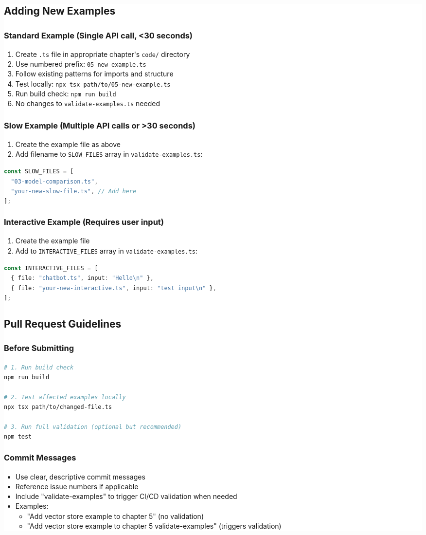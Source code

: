 ## Adding New Examples

### Standard Example (Single API call, <30 seconds)

1. Create `.ts` file in appropriate chapter's `code/` directory
2. Use numbered prefix: `05-new-example.ts`
3. Follow existing patterns for imports and structure
4. Test locally: `npx tsx path/to/05-new-example.ts`
5. Run build check: `npm run build`
6. No changes to `validate-examples.ts` needed

### Slow Example (Multiple API calls or >30 seconds)

1. Create the example file as above
2. Add filename to `SLOW_FILES` array in `validate-examples.ts`:
```typescript
const SLOW_FILES = [
  "03-model-comparison.ts",
  "your-new-slow-file.ts", // Add here
];
```

### Interactive Example (Requires user input)

1. Create the example file
2. Add to `INTERACTIVE_FILES` array in `validate-examples.ts`:
```typescript
const INTERACTIVE_FILES = [
  { file: "chatbot.ts", input: "Hello\n" },
  { file: "your-new-interactive.ts", input: "test input\n" },
];
```

## Pull Request Guidelines

### Before Submitting

```bash
# 1. Run build check
npm run build

# 2. Test affected examples locally
npx tsx path/to/changed-file.ts

# 3. Run full validation (optional but recommended)
npm test
```

### Commit Messages

- Use clear, descriptive commit messages
- Reference issue numbers if applicable
- Include "validate-examples" to trigger CI/CD validation when needed
- Examples:
  - "Add vector store example to chapter 5" (no validation)
  - "Add vector store example to chapter 5 validate-examples" (triggers validation)
